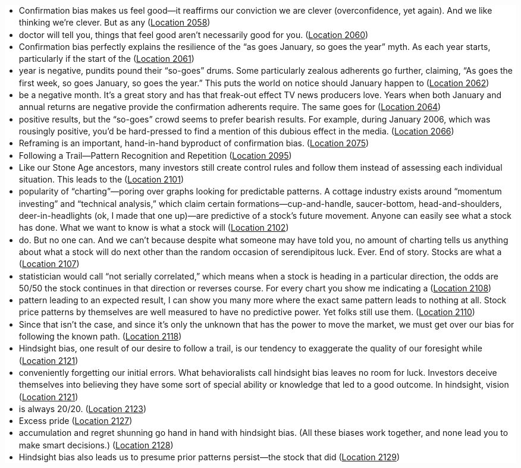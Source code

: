 - Confirmation bias makes us feel good—it reaffirms our conviction we are clever (overconfidence, yet again). And we like thinking we’re clever. But as any ([Location 2058](https://readwise.io/to_kindle?action=open&asin=B006ORXIB6&location=2058))
- doctor will tell you, things that feel good aren’t necessarily good for you. ([Location 2060](https://readwise.io/to_kindle?action=open&asin=B006ORXIB6&location=2060))
- Confirmation bias perfectly explains the resilience of the “as goes January, so goes the year” myth. As each year starts, particularly if the start of the ([Location 2061](https://readwise.io/to_kindle?action=open&asin=B006ORXIB6&location=2061))
- year is negative, pundits pound their “so-goes” drums. Some particularly zealous adherents go further, claiming, “As goes the first week, so goes January, so goes the year.” This puts the world on notice should January happen to ([Location 2062](https://readwise.io/to_kindle?action=open&asin=B006ORXIB6&location=2062))
- be a negative month. It’s a great story and has that freak-out effect TV news producers love. Years when both January and annual returns are negative provide the confirmation adherents require. The same goes for ([Location 2064](https://readwise.io/to_kindle?action=open&asin=B006ORXIB6&location=2064))
- positive results, but the “so-goes” crowd seems to prefer bearish results. For example, during January 2006, which was rousingly positive, you’d be hard-pressed to find a mention of this dubious effect in the media. ([Location 2066](https://readwise.io/to_kindle?action=open&asin=B006ORXIB6&location=2066))
- Reframing is an important, hand-in-hand byproduct of confirmation bias. ([Location 2075](https://readwise.io/to_kindle?action=open&asin=B006ORXIB6&location=2075))
- Following a Trail—Pattern Recognition and Repetition ([Location 2095](https://readwise.io/to_kindle?action=open&asin=B006ORXIB6&location=2095))
- Like our Stone Age ancestors, many investors still create control rules and follow them instead of assessing each individual situation. This leads to the ([Location 2101](https://readwise.io/to_kindle?action=open&asin=B006ORXIB6&location=2101))
- popularity of “charting”—poring over graphs looking for predictable patterns. A cottage industry exists around “momentum investing” and “technical analysis,” which claim certain formations—cup-and-handle, saucer-bottom, head-and-shoulders, deer-in-headlights (ok, I made that one up)—are predictive of a stock’s future movement. Anyone can easily see what a stock has done. What we want to know is what a stock will ([Location 2102](https://readwise.io/to_kindle?action=open&asin=B006ORXIB6&location=2102))
- do. But no one can. And we can’t because despite what someone may have told you, no amount of charting tells us anything about what a stock will do next other than the random occasion of serendipitous luck. Ever. End of story. Stocks are what a ([Location 2107](https://readwise.io/to_kindle?action=open&asin=B006ORXIB6&location=2107))
- statistician would call “not serially correlated,” which means when a stock is heading in a particular direction, the odds are 50/50 the stock continues in that direction or reverses course. For every chart you show me indicating a ([Location 2108](https://readwise.io/to_kindle?action=open&asin=B006ORXIB6&location=2108))
- pattern leading to an expected result, I can show you many more where the exact same pattern leads to nothing at all. Stock price patterns by themselves are well measured to have no predictive power. Yet folks still use them. ([Location 2110](https://readwise.io/to_kindle?action=open&asin=B006ORXIB6&location=2110))
- Since that isn’t the case, and since it’s only the unknown that has the power to move the market, we must get over our bias for following the known path. ([Location 2118](https://readwise.io/to_kindle?action=open&asin=B006ORXIB6&location=2118))
- Hindsight bias, one result of our desire to follow a trail, is our tendency to exaggerate the quality of our foresight while ([Location 2121](https://readwise.io/to_kindle?action=open&asin=B006ORXIB6&location=2121))
- conveniently forgetting our initial errors. What behavioralists call hindsight bias leaves no room for luck. Investors deceive themselves into believing they have some sort of special ability or knowledge that led to a good outcome. In hindsight, vision ([Location 2121](https://readwise.io/to_kindle?action=open&asin=B006ORXIB6&location=2121))
- is always 20/20. ([Location 2123](https://readwise.io/to_kindle?action=open&asin=B006ORXIB6&location=2123))
- Excess pride ([Location 2127](https://readwise.io/to_kindle?action=open&asin=B006ORXIB6&location=2127))
- accumulation and regret shunning go hand in hand with hindsight bias. (All these biases work together, and none lead you to make smart decisions.) ([Location 2128](https://readwise.io/to_kindle?action=open&asin=B006ORXIB6&location=2128))
- Hindsight bias also leads us to presume prior patterns persist—the stock that did ([Location 2129](https://readwise.io/to_kindle?action=open&asin=B006ORXIB6&location=2129))